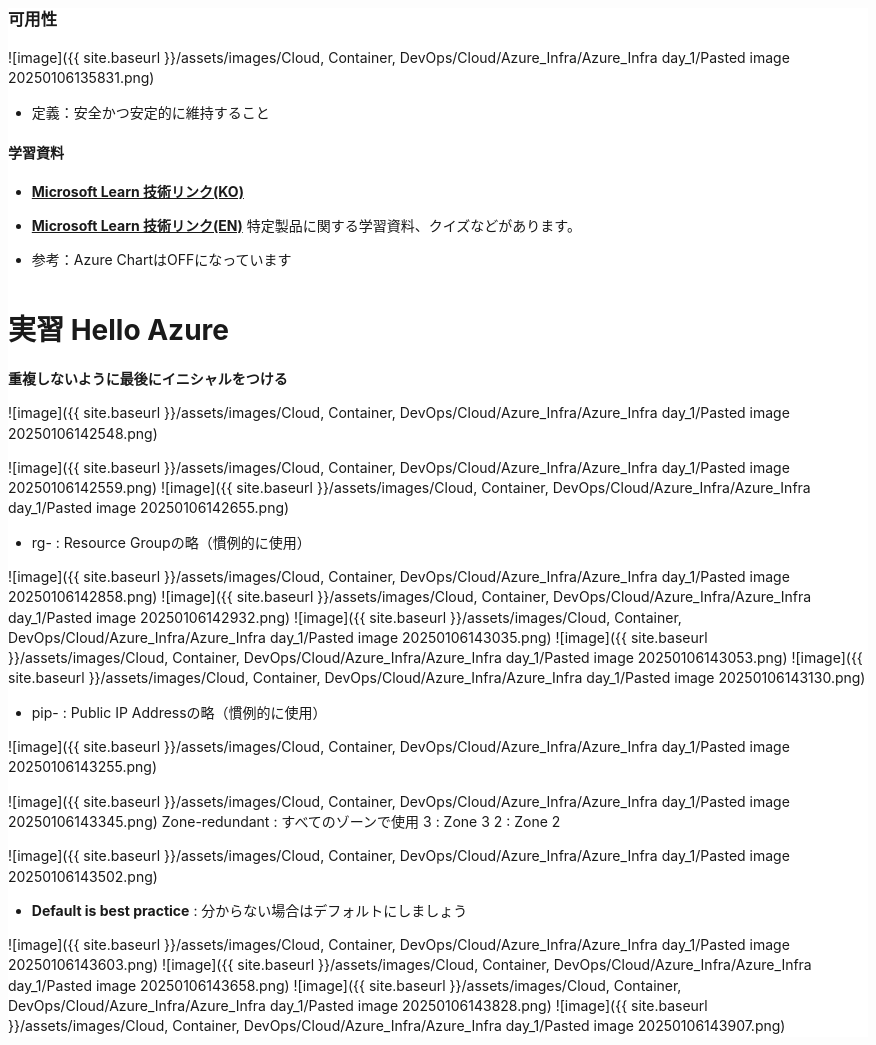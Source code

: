 ### 可用性

![image]({{ site.baseurl }}/assets/images/Cloud, Container, DevOps/Cloud/Azure_Infra/Azure_Infra day_1/Pasted image 20250106135831.png)
- 定義：安全かつ安定的に維持すること

#### 学習資料
- **[Microsoft Learn 技術リンク(KO)](https://learn.microsoft.com/ko-kr/)**
- **[Microsoft Learn 技術リンク(EN)](https://learn.microsoft.com/en-us/)**
  特定製品に関する学習資料、クイズなどがあります。

- 参考：Azure ChartはOFFになっています

# 実習 Hello Azure

**重複しないように最後にイニシャルをつける**

![image]({{ site.baseurl }}/assets/images/Cloud, Container, DevOps/Cloud/Azure_Infra/Azure_Infra day_1/Pasted image 20250106142548.png)

![image]({{ site.baseurl }}/assets/images/Cloud, Container, DevOps/Cloud/Azure_Infra/Azure_Infra day_1/Pasted image 20250106142559.png)
![image]({{ site.baseurl }}/assets/images/Cloud, Container, DevOps/Cloud/Azure_Infra/Azure_Infra day_1/Pasted image 20250106142655.png)
- rg- : Resource Groupの略（慣例的に使用）

![image]({{ site.baseurl }}/assets/images/Cloud, Container, DevOps/Cloud/Azure_Infra/Azure_Infra day_1/Pasted image 20250106142858.png)
![image]({{ site.baseurl }}/assets/images/Cloud, Container, DevOps/Cloud/Azure_Infra/Azure_Infra day_1/Pasted image 20250106142932.png)
![image]({{ site.baseurl }}/assets/images/Cloud, Container, DevOps/Cloud/Azure_Infra/Azure_Infra day_1/Pasted image 20250106143035.png)
![image]({{ site.baseurl }}/assets/images/Cloud, Container, DevOps/Cloud/Azure_Infra/Azure_Infra day_1/Pasted image 20250106143053.png)
![image]({{ site.baseurl }}/assets/images/Cloud, Container, DevOps/Cloud/Azure_Infra/Azure_Infra day_1/Pasted image 20250106143130.png)

- pip- : Public IP Addressの略（慣例的に使用）

![image]({{ site.baseurl }}/assets/images/Cloud, Container, DevOps/Cloud/Azure_Infra/Azure_Infra day_1/Pasted image 20250106143255.png)

![image]({{ site.baseurl }}/assets/images/Cloud, Container, DevOps/Cloud/Azure_Infra/Azure_Infra day_1/Pasted image 20250106143345.png)
Zone-redundant : すべてのゾーンで使用
3 : Zone 3
2 : Zone 2

![image]({{ site.baseurl }}/assets/images/Cloud, Container, DevOps/Cloud/Azure_Infra/Azure_Infra day_1/Pasted image 20250106143502.png)
- **Default is best practice** : 分からない場合はデフォルトにしましょう

![image]({{ site.baseurl }}/assets/images/Cloud, Container, DevOps/Cloud/Azure_Infra/Azure_Infra day_1/Pasted image 20250106143603.png)
![image]({{ site.baseurl }}/assets/images/Cloud, Container, DevOps/Cloud/Azure_Infra/Azure_Infra day_1/Pasted image 20250106143658.png)
![image]({{ site.baseurl }}/assets/images/Cloud, Container, DevOps/Cloud/Azure_Infra/Azure_Infra day_1/Pasted image 20250106143828.png)
![image]({{ site.baseurl }}/assets/images/Cloud, Container, DevOps/Cloud/Azure_Infra/Azure_Infra day_1/Pasted image 20250106143907.png)
